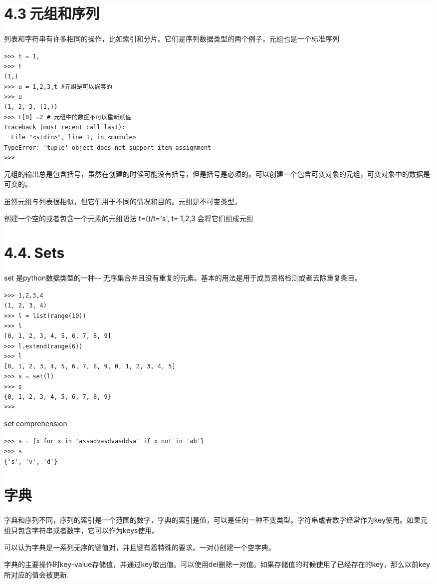 <h1 id="tuple">4.3 元组和序列</h1>

列表和字符串有许多相同的操作，比如索引和分片。它们是序列数据类型的两个例子。元组也是一个标准序列

```
>>> t = 1,
>>> t
(1,)
>>> u = 1,2,3,t #元组是可以嵌套的
>>> u
(1, 2, 3, (1,))
>>> t[0] =2 # 元组中的数据不可以重新赋值
Traceback (most recent call last):
  File "<stdin>", line 1, in <module>
TypeError: 'tuple' object does not support item assignment
>>> 
```

元组的输出总是包含括号，虽然在创建的时候可能没有括号，但是括号是必须的。可以创建一个包含可变对象的元组，可变对象中的数据是可变的。

虽然元组与列表很相似，但它们用于不同的情况和目的。元组是不可变类型。

创建一个空的或者包含一个元素的元组语法 t=()/t='s', t= 1,2,3 会将它们组成元组

<h1 id="sets"> 4.4. Sets</h1>

set 是python数据类型的一种-- 无序集合并且没有重复的元素。基本的用法是用于成员资格检测或者去除重复条目。

```
>>> 1,2,3,4
(1, 2, 3, 4)
>>> l = list(range(10))
>>> l
[0, 1, 2, 3, 4, 5, 6, 7, 8, 9]
>>> l.extend(range(6))
>>> l
[0, 1, 2, 3, 4, 5, 6, 7, 8, 9, 0, 1, 2, 3, 4, 5]
>>> s = set(l)
>>> s
{0, 1, 2, 3, 4, 5, 6, 7, 8, 9}
>>> 
```

set comprehension

```
>>> s = {x for x in 'assadvasdvasddsa' if x not in 'ab'}
>>> s
{'s', 'v', 'd'}
```

<h1 id="dict">字典</h1>

字典和序列不同，序列的索引是一个范围的数字，字典的索引是值，可以是任何一种不变类型。字符串或者数字经常作为key使用。如果元组只包含字符串或者数字，它可以作为keys使用。

 可以认为字典是一系列无序的键值对，并且键有着特殊的要求。一对{}创建一个空字典。

 字典的主要操作时key-value存储值，并通过key取出值。可以使用del删除一对值。如果存储值的时候使用了已经存在的key，那么以前key所对应的值会被更新.
